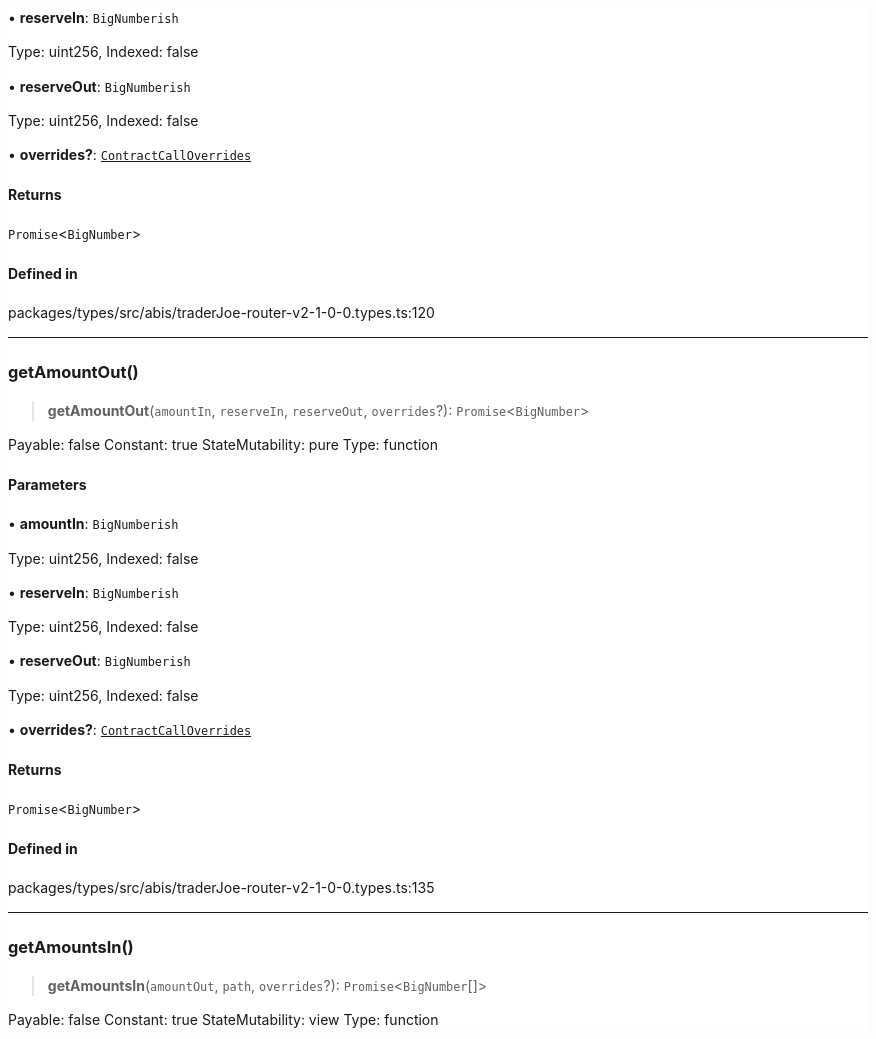 • **reserveIn**: `BigNumberish`

Type: uint256, Indexed: false

• **reserveOut**: `BigNumberish`

Type: uint256, Indexed: false

• **overrides?**: [`ContractCallOverrides`](../../../type-aliases/ContractCallOverrides.md)

#### Returns

`Promise`\<`BigNumber`\>

#### Defined in

packages/types/src/abis/traderJoe-router-v2-1-0-0.types.ts:120

***

### getAmountOut()

> **getAmountOut**(`amountIn`, `reserveIn`, `reserveOut`, `overrides`?): `Promise`\<`BigNumber`\>

Payable: false
Constant: true
StateMutability: pure
Type: function

#### Parameters

• **amountIn**: `BigNumberish`

Type: uint256, Indexed: false

• **reserveIn**: `BigNumberish`

Type: uint256, Indexed: false

• **reserveOut**: `BigNumberish`

Type: uint256, Indexed: false

• **overrides?**: [`ContractCallOverrides`](../../../type-aliases/ContractCallOverrides.md)

#### Returns

`Promise`\<`BigNumber`\>

#### Defined in

packages/types/src/abis/traderJoe-router-v2-1-0-0.types.ts:135

***

### getAmountsIn()

> **getAmountsIn**(`amountOut`, `path`, `overrides`?): `Promise`\<`BigNumber`[]\>

Payable: false
Constant: true
StateMutability: view
Type: function
